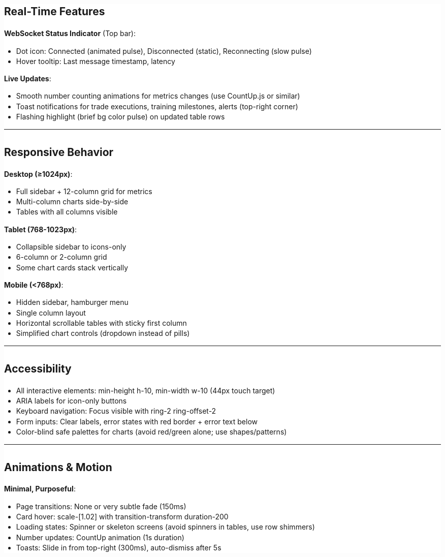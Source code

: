
## Real-Time Features

**WebSocket Status Indicator** (Top bar):
- Dot icon: Connected (animated pulse), Disconnected (static), Reconnecting (slow pulse)
- Hover tooltip: Last message timestamp, latency

**Live Updates**:
- Smooth number counting animations for metrics changes (use CountUp.js or similar)
- Toast notifications for trade executions, training milestones, alerts (top-right corner)
- Flashing highlight (brief bg color pulse) on updated table rows

---

## Responsive Behavior

**Desktop (≥1024px)**:
- Full sidebar + 12-column grid for metrics
- Multi-column charts side-by-side
- Tables with all columns visible

**Tablet (768-1023px)**:
- Collapsible sidebar to icons-only
- 6-column or 2-column grid
- Some chart cards stack vertically

**Mobile (<768px)**:
- Hidden sidebar, hamburger menu
- Single column layout
- Horizontal scrollable tables with sticky first column
- Simplified chart controls (dropdown instead of pills)

---

## Accessibility

- All interactive elements: min-height h-10, min-width w-10 (44px touch target)
- ARIA labels for icon-only buttons
- Keyboard navigation: Focus visible with ring-2 ring-offset-2
- Form inputs: Clear labels, error states with red border + error text below
- Color-blind safe palettes for charts (avoid red/green alone; use shapes/patterns)

---

## Animations & Motion

**Minimal, Purposeful**:
- Page transitions: None or very subtle fade (150ms)
- Card hover: scale-[1.02] with transition-transform duration-200
- Loading states: Spinner or skeleton screens (avoid spinners in tables, use row shimmers)
- Number updates: CountUp animation (1s duration)
- Toasts: Slide in from top-right (300ms), auto-dismiss after 5s
